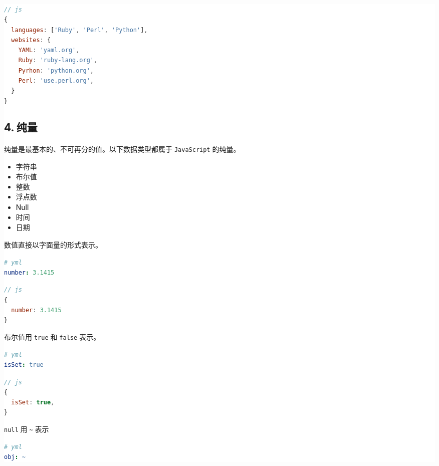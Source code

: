 ``` js
// js
{
  languages: ['Ruby', 'Perl', 'Python'],
  websites: {
    YAML: 'yaml.org',
    Ruby: 'ruby-lang.org',
    Pyrhon: 'python.org',
    Perl: 'use.perl.org',
  }
}
```

## 4. 纯量

纯量是最基本的、不可再分的值。以下数据类型都属于 `JavaScript` 的纯量。

- 字符串
- 布尔值
- 整数
- 浮点数
- Null
- 时间
- 日期

数值直接以字面量的形式表示。

``` yml
# yml
number: 3.1415
```

``` js
// js
{
  number: 3.1415
}
```

布尔值用 `true` 和 `false` 表示。

``` yml
# yml
isSet: true
```

``` js
// js
{
  isSet: true,
}
```

`null` 用 `~` 表示

``` yml
# yml
obj: ~
```
